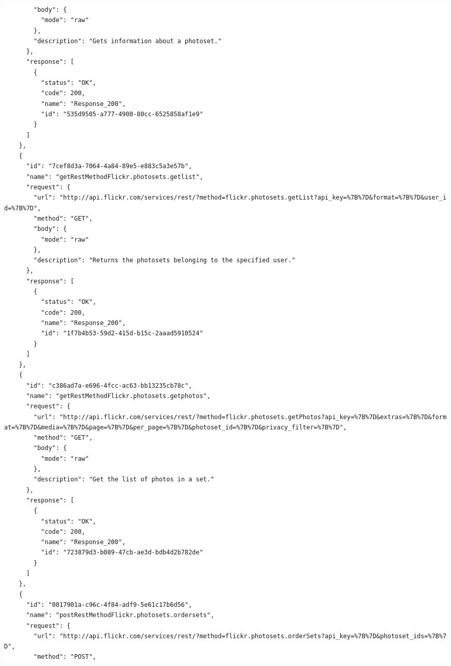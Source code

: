             "body": {
              "mode": "raw"
            },
            "description": "Gets information about a photoset."
          },
          "response": [
            {
              "status": "OK",
              "code": 200,
              "name": "Response_200",
              "id": "535d9505-a777-4900-80cc-6525858af1e9"
            }
          ]
        },
        {
          "id": "7cef8d3a-7064-4a84-89e5-e883c5a3e57b",
          "name": "getRestMethodFlickr.photosets.getlist",
          "request": {
            "url": "http://api.flickr.com/services/rest/?method=flickr.photosets.getList?api_key=%7B%7D&format=%7B%7D&user_id=%7B%7D",
            "method": "GET",
            "body": {
              "mode": "raw"
            },
            "description": "Returns the photosets belonging to the specified user."
          },
          "response": [
            {
              "status": "OK",
              "code": 200,
              "name": "Response_200",
              "id": "1f7b4b53-59d2-415d-b15c-2aaad5910524"
            }
          ]
        },
        {
          "id": "c386ad7a-e696-4fcc-ac63-bb13235cb78c",
          "name": "getRestMethodFlickr.photosets.getphotos",
          "request": {
            "url": "http://api.flickr.com/services/rest/?method=flickr.photosets.getPhotos?api_key=%7B%7D&extras=%7B%7D&format=%7B%7D&media=%7B%7D&page=%7B%7D&per_page=%7B%7D&photoset_id=%7B%7D&privacy_filter=%7B%7D",
            "method": "GET",
            "body": {
              "mode": "raw"
            },
            "description": "Get the list of photos in a set."
          },
          "response": [
            {
              "status": "OK",
              "code": 200,
              "name": "Response_200",
              "id": "723879d3-b089-47cb-ae3d-bdb4d2b782de"
            }
          ]
        },
        {
          "id": "0017901a-c96c-4f84-adf9-5e61c17b6d56",
          "name": "postRestMethodFlickr.photosets.ordersets",
          "request": {
            "url": "http://api.flickr.com/services/rest/?method=flickr.photosets.orderSets?api_key=%7B%7D&photoset_ids=%7B%7D",
            "method": "POST",